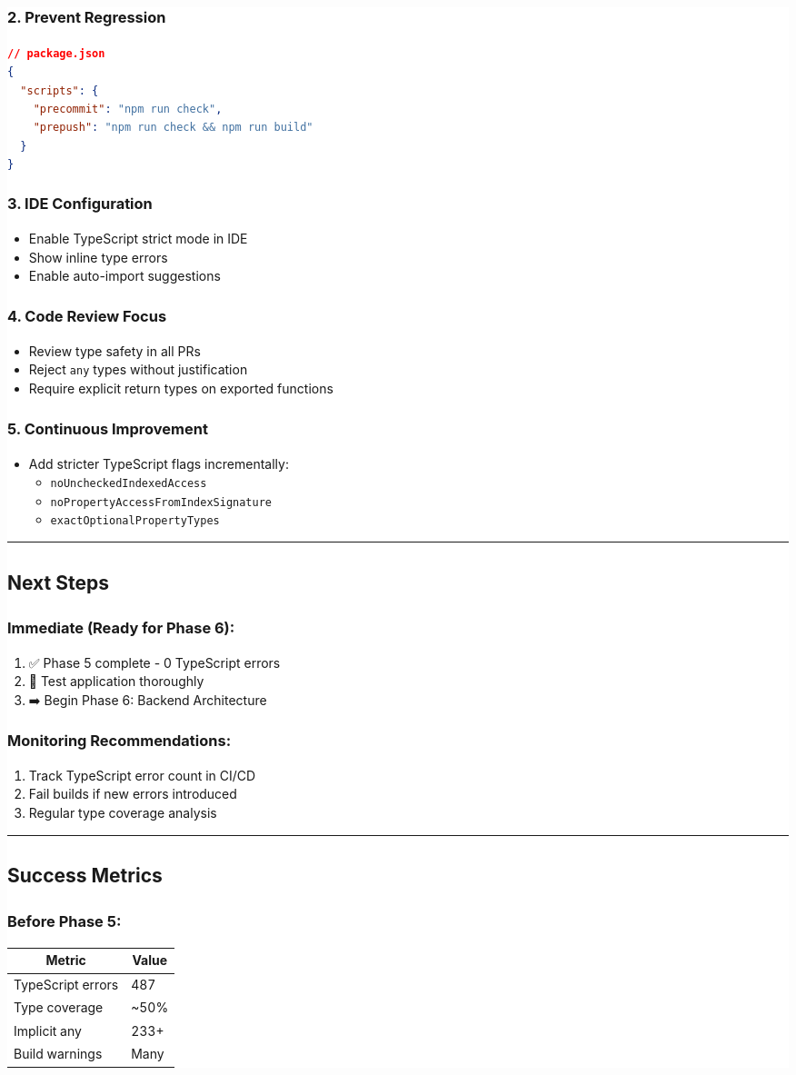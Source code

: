### 2. Prevent Regression
```json
// package.json
{
  "scripts": {
    "precommit": "npm run check",
    "prepush": "npm run check && npm run build"
  }
}
```

### 3. IDE Configuration
- Enable TypeScript strict mode in IDE
- Show inline type errors
- Enable auto-import suggestions

### 4. Code Review Focus
- Review type safety in all PRs
- Reject `any` types without justification
- Require explicit return types on exported functions

### 5. Continuous Improvement
- Add stricter TypeScript flags incrementally:
  - `noUncheckedIndexedAccess`
  - `noPropertyAccessFromIndexSignature`
  - `exactOptionalPropertyTypes`

---

## Next Steps

### Immediate (Ready for Phase 6):
1. ✅ Phase 5 complete - 0 TypeScript errors
2. 🔄 Test application thoroughly
3. ➡️ Begin Phase 6: Backend Architecture

### Monitoring Recommendations:
1. Track TypeScript error count in CI/CD
2. Fail builds if new errors introduced
3. Regular type coverage analysis

---

## Success Metrics

### Before Phase 5:
| Metric | Value |
|--------|-------|
| TypeScript errors | 487 |
| Type coverage | ~50% |
| Implicit any | 233+ |
| Build warnings | Many |
